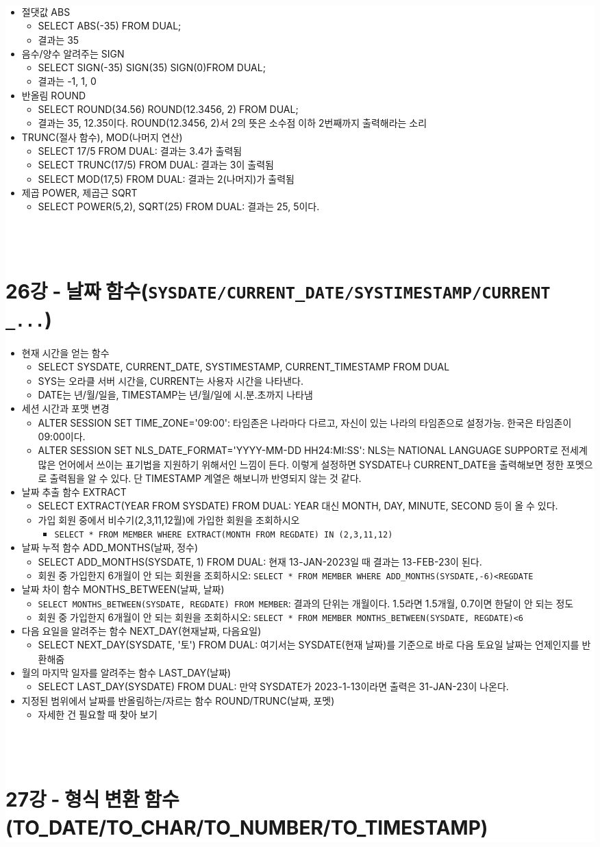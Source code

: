 - 절댓값 ABS
  - SELECT ABS(-35) FROM DUAL;
  - 결과는 35
- 음수/양수 알려주는 SIGN
  - SELECT SIGN(-35) SIGN(35) SIGN(0)FROM DUAL;
  - 결과는 -1, 1, 0
- 반올림 ROUND
  - SELECT ROUND(34.56) ROUND(12.3456, 2) FROM DUAL;
  - 결과는 35, 12.35이다. ROUND(12.3456, 2)서 2의 뜻은 소수점 이하 2번째까지 출력해라는 소리
- TRUNC(절사 함수), MOD(나머지 연산)
  - SELECT 17/5 FROM DUAL: 결과는 3.4가 출력됨
  - SELECT TRUNC(17/5) FROM DUAL: 결과는 3이 출력됨
  - SELECT MOD(17,5) FROM DUAL: 결과는 2(나머지)가 출력됨
- 제곱 POWER, 제곱근 SQRT
  - SELECT POWER(5,2), SQRT(25) FROM DUAL: 결과는 25, 5이다.

<br><br>

# 26강 - 날짜 함수(`SYSDATE/CURRENT_DATE/SYSTIMESTAMP/CURRENT_...`)

- 현재 시간을 얻는 함수
  - SELECT SYSDATE, CURRENT_DATE, SYSTIMESTAMP, CURRENT_TIMESTAMP FROM DUAL
  - SYS는 오라클 서버 시간을, CURRENT는 사용자 시간을 나타낸다.
  - DATE는 년/월/일을, TIMESTAMP는 년/월/일에 시.분.초까지 나타냄
- 세션 시간과 포맷 변경
  - ALTER SESSION SET TIME_ZONE='09:00': 타임존은 나라마다 다르고, 자신이 있는 나라의 타임존으로 설정가능. 한국은 타임존이 09:00이다.
  - ALTER SESSION SET NLS_DATE_FORMAT='YYYY-MM-DD HH24:MI:SS': NLS는 NATIONAL LANGUAGE SUPPORT로 전세계 많은 언어에서 쓰이는 표기법을 지원하기 위해서인 느낌이 든다. 이렇게 설정하면 SYSDATE나 CURRENT_DATE을 출력해보면 정한 포멧으로 출력됨을 알 수 있다. 단 TIMESTAMP 계열은 해보니까 반영되지 않는 것 같다.
- 날짜 추출 함수 EXTRACT
  - SELECT EXTRACT(YEAR FROM SYSDATE) FROM DUAL: YEAR 대신 MONTH, DAY, MINUTE, SECOND 등이 올 수 있다.
  - 가입 회원 중에서 비수기(2,3,11,12월)에 가입한 회원을 조회하시오
    - `SELECT * FROM MEMBER WHERE EXTRACT(MONTH FROM REGDATE) IN (2,3,11,12)`
- 날짜 누적 함수 ADD_MONTHS(날짜, 정수)
  - SELECT ADD_MONTHS(SYSDATE, 1) FROM DUAL: 현재 13-JAN-2023일 때 결과는 13-FEB-23이 된다.
  - 회원 중 가입한지 6개월이 안 되는 회원을 조회하시오: `SELECT * FROM MEMBER WHERE ADD_MONTHS(SYSDATE,-6)<REGDATE`
- 날짜 차이 함수 MONTHS_BETWEEN(날짜, 날짜)
  - `SELECT MONTHS_BETWEEN(SYSDATE, REGDATE) FROM MEMBER`: 결과의 단위는 개월이다. 1.5라면 1.5개월, 0.7이면 한달이 안 되는 정도
  - 회원 중 가입한지 6개월이 안 되는 회원을 조회하시오: `SELECT * FROM MEMBER MONTHS_BETWEEN(SYSDATE, REGDATE)<6`
- 다음 요일을 알려주는 함수 NEXT_DAY(현재날짜, 다음요일)
  - SELECT NEXT_DAY(SYSDATE, '토') FROM DUAL: 여기서는 SYSDATE(현재 날짜)를 기준으로 바로 다음 토요일 날짜는 언제인지를 반환해줌
- 월의 마지막 일자를 알려주는 함수 LAST_DAY(날짜)
  - SELECT LAST_DAY(SYSDATE) FROM DUAL: 만약 SYSDATE가 2023-1-13이라면 출력은 31-JAN-23이 나온다.
- 지정된 범위에서 날짜를 반올림하는/자르는 함수 ROUND/TRUNC(날짜, 포멧)
  - 자세한 건 필요할 때 찾아 보기

<br><br>

# 27강 - 형식 변환 함수(TO_DATE/TO_CHAR/TO_NUMBER/TO_TIMESTAMP)

